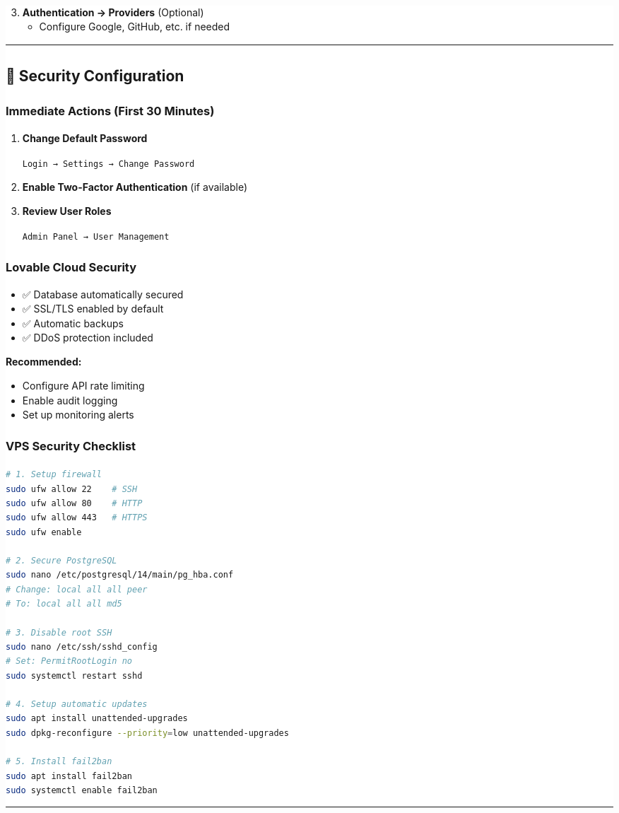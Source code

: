 3. **Authentication → Providers** (Optional)
   - Configure Google, GitHub, etc. if needed

---

## 🔐 Security Configuration

### Immediate Actions (First 30 Minutes)

1. **Change Default Password**
   ```
   Login → Settings → Change Password
   ```

2. **Enable Two-Factor Authentication** (if available)

3. **Review User Roles**
   ```
   Admin Panel → User Management
   ```

### Lovable Cloud Security

- ✅ Database automatically secured
- ✅ SSL/TLS enabled by default
- ✅ Automatic backups
- ✅ DDoS protection included

**Recommended:**
- Configure API rate limiting
- Enable audit logging
- Set up monitoring alerts

### VPS Security Checklist

```bash
# 1. Setup firewall
sudo ufw allow 22    # SSH
sudo ufw allow 80    # HTTP
sudo ufw allow 443   # HTTPS
sudo ufw enable

# 2. Secure PostgreSQL
sudo nano /etc/postgresql/14/main/pg_hba.conf
# Change: local all all peer
# To: local all all md5

# 3. Disable root SSH
sudo nano /etc/ssh/sshd_config
# Set: PermitRootLogin no
sudo systemctl restart sshd

# 4. Setup automatic updates
sudo apt install unattended-upgrades
sudo dpkg-reconfigure --priority=low unattended-upgrades

# 5. Install fail2ban
sudo apt install fail2ban
sudo systemctl enable fail2ban
```

---
